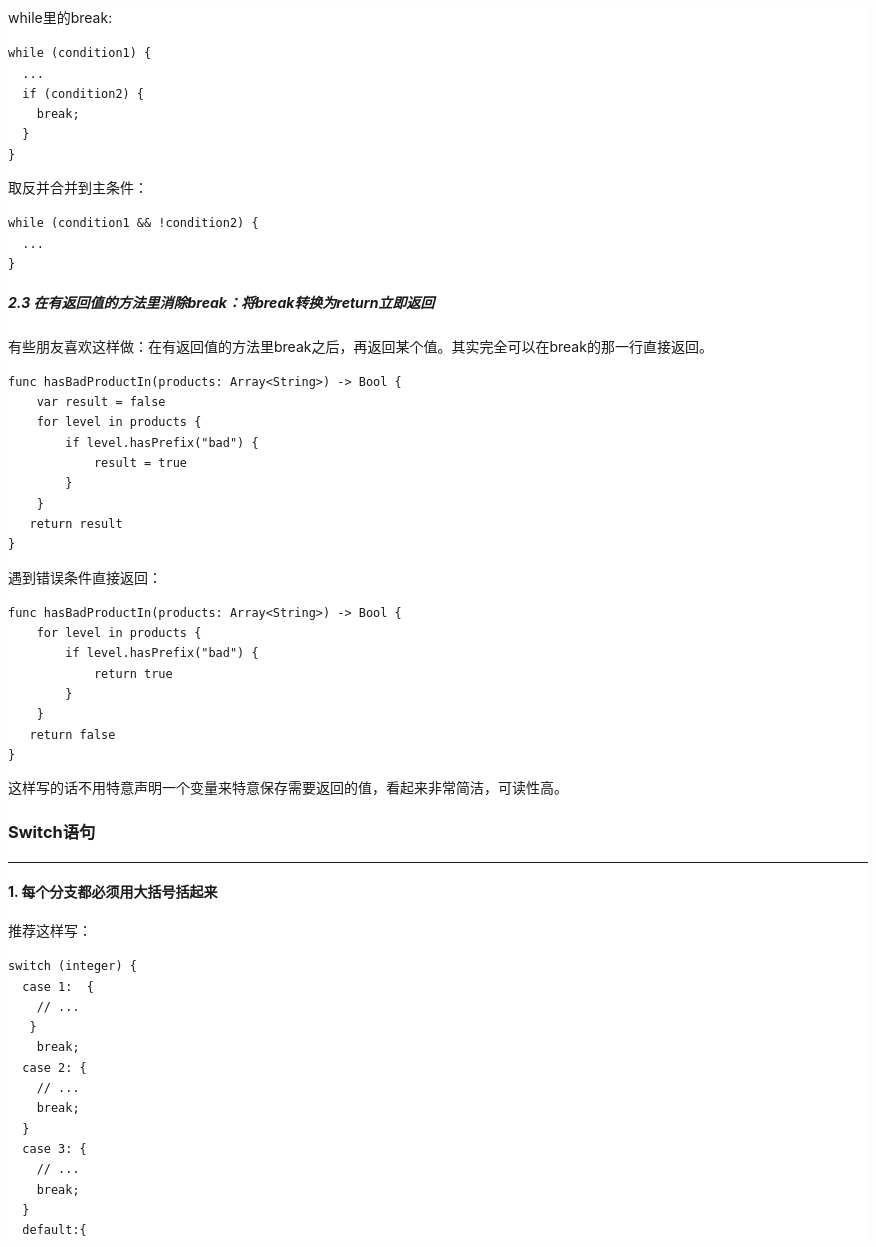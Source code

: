 while里的break:

```
while (condition1) {
  ...
  if (condition2) {
    break;
  }
}
```
取反并合并到主条件：

```
while (condition1 && !condition2) {
  ...
}
```
##### 2.3 在有返回值的方法里消除break：将break转换为return立即返回
有些朋友喜欢这样做：在有返回值的方法里break之后，再返回某个值。其实完全可以在break的那一行直接返回。

```
func hasBadProductIn(products: Array<String>) -> Bool {
    var result = false    
    for level in products {
        if level.hasPrefix("bad") {
            result = true
        }
    }
   return result
}
```
遇到错误条件直接返回：

```
func hasBadProductIn(products: Array<String>) -> Bool {
    for level in products {
        if level.hasPrefix("bad") {
            return true
        }
    }
   return false
}
```
这样写的话不用特意声明一个变量来特意保存需要返回的值，看起来非常简洁，可读性高。

### Switch语句

-------
#### 1. 每个分支都必须用大括号括起来

推荐这样写：

```
switch (integer) {  
  case 1:  {
    // ...  
   }
    break;  
  case 2: {  
    // ...  
    break;  
  }  
  case 3: {
    // ...  
    break; 
  }
  default:{
```